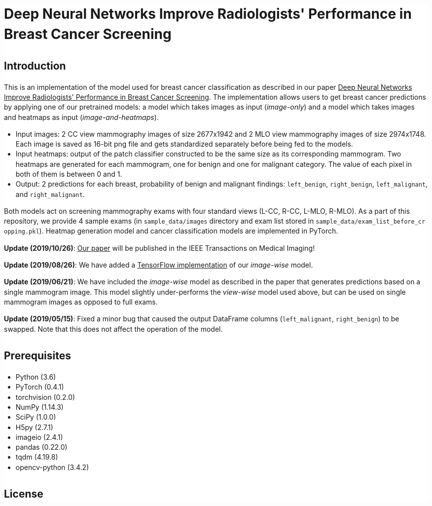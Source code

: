 # Deep Neural Networks Improve Radiologists' Performance in Breast Cancer Screening

## Introduction
This is an implementation of the model used for breast cancer classification as described in our paper [Deep Neural Networks Improve Radiologists' Performance in Breast Cancer Screening](https://ieeexplore.ieee.org/document/8861376). The implementation allows users to get breast cancer predictions by applying one of our pretrained models: a model which takes images as input (*image-only*) and a model which takes images and heatmaps as input (*image-and-heatmaps*). 

* Input images: 2 CC view mammography images of size 2677x1942 and 2 MLO view mammography images of size 2974x1748. Each image is saved as 16-bit png file and gets standardized separately before being fed to the models.
* Input heatmaps: output of the patch classifier constructed to be the same size as its corresponding mammogram. Two heatmaps are generated for each mammogram, one for benign and one for malignant category. The value of each pixel in both of them is between 0 and 1.
* Output: 2 predictions for each breast, probability of benign and malignant findings: `left_benign`, `right_benign`, `left_malignant`, and `right_malignant`.

Both models act on screening mammography exams with four standard views (L-CC, R-CC, L-MLO, R-MLO). As a part of this repository, we provide 4 sample exams (in `sample_data/images` directory and exam list stored in `sample_data/exam_list_before_cropping.pkl`). Heatmap generation model and cancer classification models are implemented in PyTorch. 

**Update (2019/10/26)**: [Our paper](https://ieeexplore.ieee.org/document/8861376) will be published in the IEEE Transactions on Medical Imaging!

**Update (2019/08/26)**: We have added a [TensorFlow implementation](using_tensorflow.md) of our *image-wise* model.

**Update (2019/06/21)**: We have included the *image-wise* model as described in the paper that generates predictions based on a single mammogram image. This model slightly under-performs the *view-wise* model used above, but can be used on single mammogram images as opposed to full exams.

**Update (2019/05/15)**: Fixed a minor bug that caused the output DataFrame columns (`left_malignant`, `right_benign`) to be swapped. Note that this does not affect the operation of the model.

## Prerequisites

* Python (3.6)
* PyTorch (0.4.1)
* torchvision (0.2.0)
* NumPy (1.14.3)
* SciPy (1.0.0)
* H5py (2.7.1)
* imageio (2.4.1)
* pandas (0.22.0)
* tqdm (4.19.8)
* opencv-python (3.4.2)

## License
